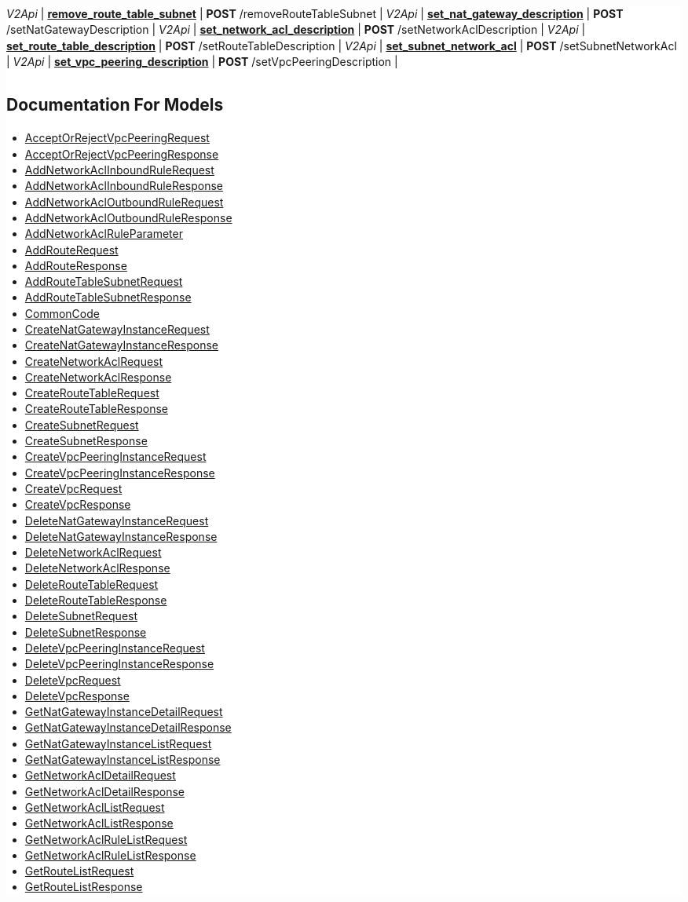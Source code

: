 *V2Api* | [**remove_route_table_subnet**](docs/V2Api.md#remove_route_table_subnet) | **POST** /removeRouteTableSubnet | 
*V2Api* | [**set_nat_gateway_description**](docs/V2Api.md#set_nat_gateway_description) | **POST** /setNatGatewayDescription | 
*V2Api* | [**set_network_acl_description**](docs/V2Api.md#set_network_acl_description) | **POST** /setNetworkAclDescription | 
*V2Api* | [**set_route_table_description**](docs/V2Api.md#set_route_table_description) | **POST** /setRouteTableDescription | 
*V2Api* | [**set_subnet_network_acl**](docs/V2Api.md#set_subnet_network_acl) | **POST** /setSubnetNetworkAcl | 
*V2Api* | [**set_vpc_peering_description**](docs/V2Api.md#set_vpc_peering_description) | **POST** /setVpcPeeringDescription | 


## Documentation For Models

 - [AcceptOrRejectVpcPeeringRequest](docs/AcceptOrRejectVpcPeeringRequest.md)
 - [AcceptOrRejectVpcPeeringResponse](docs/AcceptOrRejectVpcPeeringResponse.md)
 - [AddNetworkAclInboundRuleRequest](docs/AddNetworkAclInboundRuleRequest.md)
 - [AddNetworkAclInboundRuleResponse](docs/AddNetworkAclInboundRuleResponse.md)
 - [AddNetworkAclOutboundRuleRequest](docs/AddNetworkAclOutboundRuleRequest.md)
 - [AddNetworkAclOutboundRuleResponse](docs/AddNetworkAclOutboundRuleResponse.md)
 - [AddNetworkAclRuleParameter](docs/AddNetworkAclRuleParameter.md)
 - [AddRouteRequest](docs/AddRouteRequest.md)
 - [AddRouteResponse](docs/AddRouteResponse.md)
 - [AddRouteTableSubnetRequest](docs/AddRouteTableSubnetRequest.md)
 - [AddRouteTableSubnetResponse](docs/AddRouteTableSubnetResponse.md)
 - [CommonCode](docs/CommonCode.md)
 - [CreateNatGatewayInstanceRequest](docs/CreateNatGatewayInstanceRequest.md)
 - [CreateNatGatewayInstanceResponse](docs/CreateNatGatewayInstanceResponse.md)
 - [CreateNetworkAclRequest](docs/CreateNetworkAclRequest.md)
 - [CreateNetworkAclResponse](docs/CreateNetworkAclResponse.md)
 - [CreateRouteTableRequest](docs/CreateRouteTableRequest.md)
 - [CreateRouteTableResponse](docs/CreateRouteTableResponse.md)
 - [CreateSubnetRequest](docs/CreateSubnetRequest.md)
 - [CreateSubnetResponse](docs/CreateSubnetResponse.md)
 - [CreateVpcPeeringInstanceRequest](docs/CreateVpcPeeringInstanceRequest.md)
 - [CreateVpcPeeringInstanceResponse](docs/CreateVpcPeeringInstanceResponse.md)
 - [CreateVpcRequest](docs/CreateVpcRequest.md)
 - [CreateVpcResponse](docs/CreateVpcResponse.md)
 - [DeleteNatGatewayInstanceRequest](docs/DeleteNatGatewayInstanceRequest.md)
 - [DeleteNatGatewayInstanceResponse](docs/DeleteNatGatewayInstanceResponse.md)
 - [DeleteNetworkAclRequest](docs/DeleteNetworkAclRequest.md)
 - [DeleteNetworkAclResponse](docs/DeleteNetworkAclResponse.md)
 - [DeleteRouteTableRequest](docs/DeleteRouteTableRequest.md)
 - [DeleteRouteTableResponse](docs/DeleteRouteTableResponse.md)
 - [DeleteSubnetRequest](docs/DeleteSubnetRequest.md)
 - [DeleteSubnetResponse](docs/DeleteSubnetResponse.md)
 - [DeleteVpcPeeringInstanceRequest](docs/DeleteVpcPeeringInstanceRequest.md)
 - [DeleteVpcPeeringInstanceResponse](docs/DeleteVpcPeeringInstanceResponse.md)
 - [DeleteVpcRequest](docs/DeleteVpcRequest.md)
 - [DeleteVpcResponse](docs/DeleteVpcResponse.md)
 - [GetNatGatewayInstanceDetailRequest](docs/GetNatGatewayInstanceDetailRequest.md)
 - [GetNatGatewayInstanceDetailResponse](docs/GetNatGatewayInstanceDetailResponse.md)
 - [GetNatGatewayInstanceListRequest](docs/GetNatGatewayInstanceListRequest.md)
 - [GetNatGatewayInstanceListResponse](docs/GetNatGatewayInstanceListResponse.md)
 - [GetNetworkAclDetailRequest](docs/GetNetworkAclDetailRequest.md)
 - [GetNetworkAclDetailResponse](docs/GetNetworkAclDetailResponse.md)
 - [GetNetworkAclListRequest](docs/GetNetworkAclListRequest.md)
 - [GetNetworkAclListResponse](docs/GetNetworkAclListResponse.md)
 - [GetNetworkAclRuleListRequest](docs/GetNetworkAclRuleListRequest.md)
 - [GetNetworkAclRuleListResponse](docs/GetNetworkAclRuleListResponse.md)
 - [GetRouteListRequest](docs/GetRouteListRequest.md)
 - [GetRouteListResponse](docs/GetRouteListResponse.md)